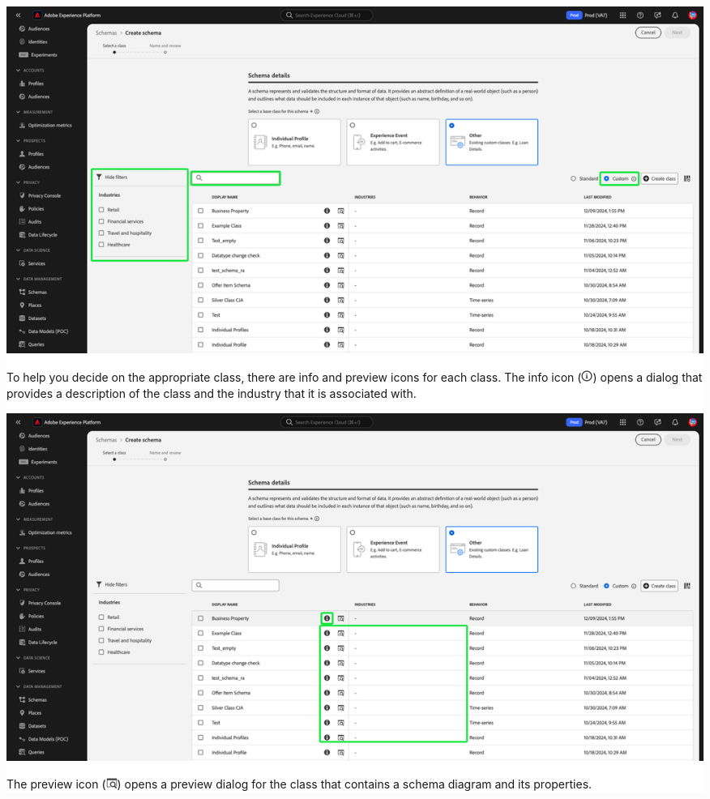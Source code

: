 ![The [!UICONTROL Create schema] workflow with the search bar, [!UICONTROL Custom], and [!UICONTROL Industries] highlighted.](../../images/ui/resources/schemas/filter-and-search.png)

To help you decide on the appropriate class, there are info and preview icons for each class. The info icon (![An info icon.](/help/images/icons/info.png)) opens a dialog that provides a description of the class and the industry that it is associated with. 

![The info icon and tooltip of the selected class highlighted.](../../images/ui/resources/schemas/class-info.png)

The preview icon (![An preview icon.](/help/images/icons/preview.png)) opens a preview dialog for the class that contains a schema diagram and its properties.
